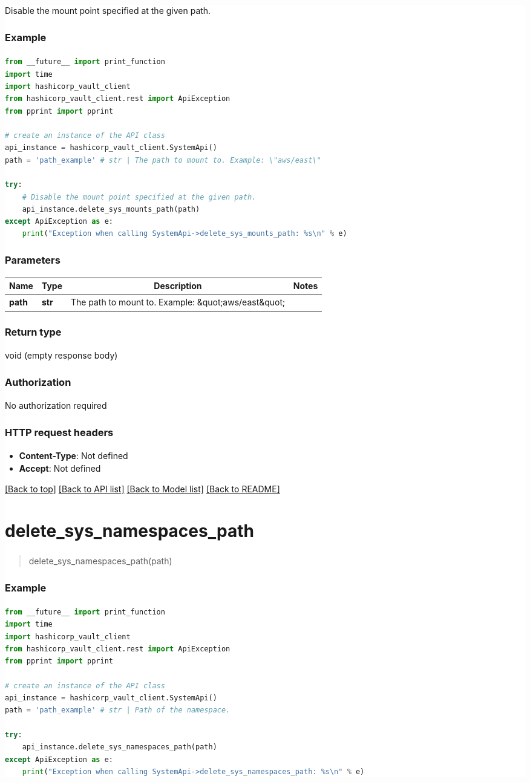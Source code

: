Disable the mount point specified at the given path.

### Example
```python
from __future__ import print_function
import time
import hashicorp_vault_client
from hashicorp_vault_client.rest import ApiException
from pprint import pprint

# create an instance of the API class
api_instance = hashicorp_vault_client.SystemApi()
path = 'path_example' # str | The path to mount to. Example: \"aws/east\"

try:
    # Disable the mount point specified at the given path.
    api_instance.delete_sys_mounts_path(path)
except ApiException as e:
    print("Exception when calling SystemApi->delete_sys_mounts_path: %s\n" % e)
```

### Parameters

Name | Type | Description  | Notes
------------- | ------------- | ------------- | -------------
 **path** | **str**| The path to mount to. Example: \&quot;aws/east\&quot; | 

### Return type

void (empty response body)

### Authorization

No authorization required

### HTTP request headers

 - **Content-Type**: Not defined
 - **Accept**: Not defined

[[Back to top]](#) [[Back to API list]](../README.md#documentation-for-api-endpoints) [[Back to Model list]](../README.md#documentation-for-models) [[Back to README]](../README.md)

# **delete_sys_namespaces_path**
> delete_sys_namespaces_path(path)



### Example
```python
from __future__ import print_function
import time
import hashicorp_vault_client
from hashicorp_vault_client.rest import ApiException
from pprint import pprint

# create an instance of the API class
api_instance = hashicorp_vault_client.SystemApi()
path = 'path_example' # str | Path of the namespace.

try:
    api_instance.delete_sys_namespaces_path(path)
except ApiException as e:
    print("Exception when calling SystemApi->delete_sys_namespaces_path: %s\n" % e)
```